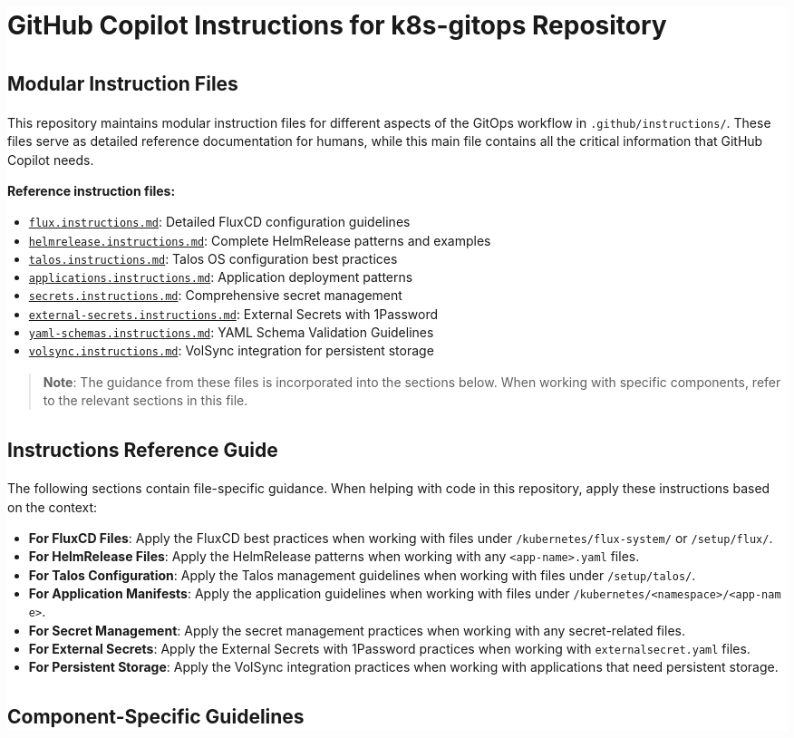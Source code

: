# GitHub Copilot Instructions for k8s-gitops Repository

## Modular Instruction Files

This repository maintains modular instruction files for different aspects of the GitOps workflow in `.github/instructions/`. These files serve as detailed reference documentation for humans, while this main file contains all the critical information that GitHub Copilot needs.

**Reference instruction files:**

- [`flux.instructions.md`](instructions/flux.instructions.md): Detailed FluxCD configuration guidelines
- [`helmrelease.instructions.md`](instructions/helmrelease.instructions.md): Complete HelmRelease patterns and examples
- [`talos.instructions.md`](instructions/talos.instructions.md): Talos OS configuration best practices
- [`applications.instructions.md`](instructions/applications.instructions.md): Application deployment patterns
- [`secrets.instructions.md`](instructions/secrets.instructions.md): Comprehensive secret management
- [`external-secrets.instructions.md`](instructions/external-secrets.instructions.md): External Secrets with 1Password
- [`yaml-schemas.instructions.md`](instructions/yaml-schemas.instructions.md): YAML Schema Validation Guidelines
- [`volsync.instructions.md`](instructions/volsync.instructions.md): VolSync integration for persistent storage

> **Note**: The guidance from these files is incorporated into the sections below. When working with specific components, refer to the relevant sections in this file.

## Instructions Reference Guide

The following sections contain file-specific guidance. When helping with code in this repository, apply these instructions based on the context:

- **For FluxCD Files**: Apply the FluxCD best practices when working with files under `/kubernetes/flux-system/` or `/setup/flux/`.
- **For HelmRelease Files**: Apply the HelmRelease patterns when working with any `<app-name>.yaml` files.
- **For Talos Configuration**: Apply the Talos management guidelines when working with files under `/setup/talos/`.
- **For Application Manifests**: Apply the application guidelines when working with files under `/kubernetes/<namespace>/<app-name>`.
- **For Secret Management**: Apply the secret management practices when working with any secret-related files.
- **For External Secrets**: Apply the External Secrets with 1Password practices when working with `externalsecret.yaml` files.
- **For Persistent Storage**: Apply the VolSync integration practices when working with applications that need persistent storage.

## Component-Specific Guidelines
